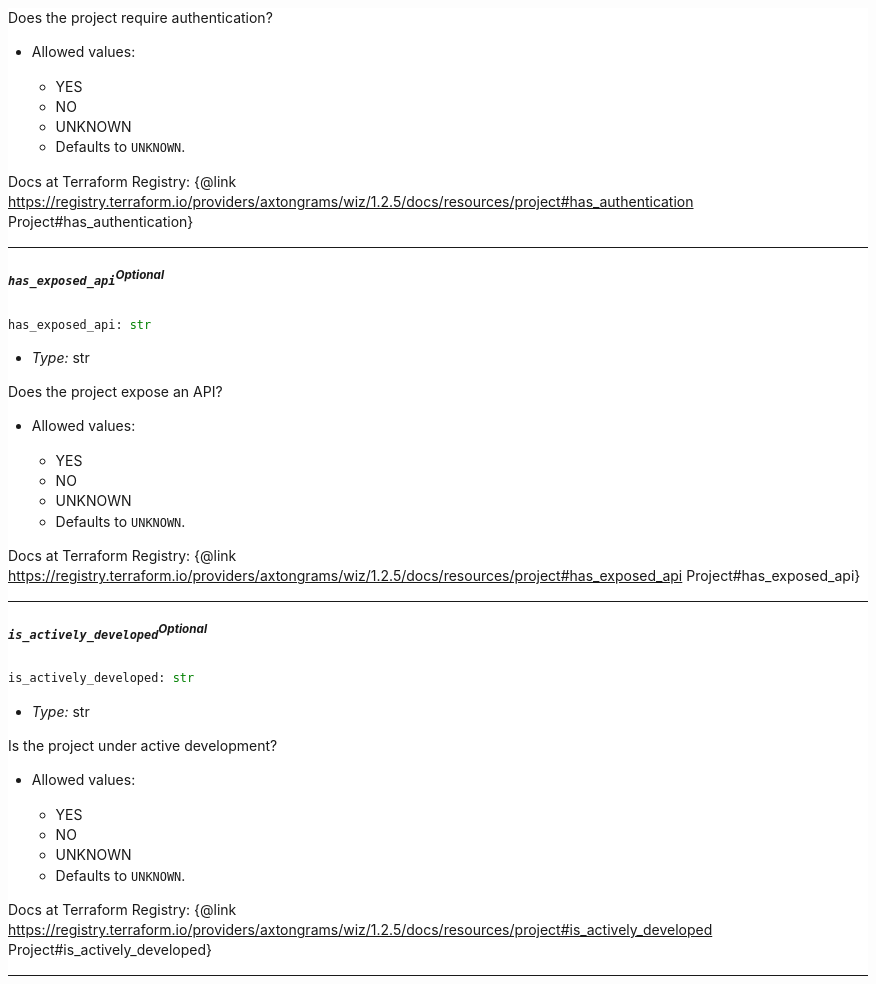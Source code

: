 Does the project require authentication?

* Allowed values:
  - YES
  - NO
  - UNKNOWN

  * Defaults to `UNKNOWN`.

Docs at Terraform Registry: {@link https://registry.terraform.io/providers/axtongrams/wiz/1.2.5/docs/resources/project#has_authentication Project#has_authentication}

---

##### `has_exposed_api`<sup>Optional</sup> <a name="has_exposed_api" id="rhizo-co-terraform-provider-wiz.project.ProjectRiskProfile.property.hasExposedApi"></a>

```python
has_exposed_api: str
```

- *Type:* str

Does the project expose an API?

* Allowed values:
  - YES
  - NO
  - UNKNOWN

  * Defaults to `UNKNOWN`.

Docs at Terraform Registry: {@link https://registry.terraform.io/providers/axtongrams/wiz/1.2.5/docs/resources/project#has_exposed_api Project#has_exposed_api}

---

##### `is_actively_developed`<sup>Optional</sup> <a name="is_actively_developed" id="rhizo-co-terraform-provider-wiz.project.ProjectRiskProfile.property.isActivelyDeveloped"></a>

```python
is_actively_developed: str
```

- *Type:* str

Is the project under active development?

* Allowed values:
  - YES
  - NO
  - UNKNOWN

  * Defaults to `UNKNOWN`.

Docs at Terraform Registry: {@link https://registry.terraform.io/providers/axtongrams/wiz/1.2.5/docs/resources/project#is_actively_developed Project#is_actively_developed}

---